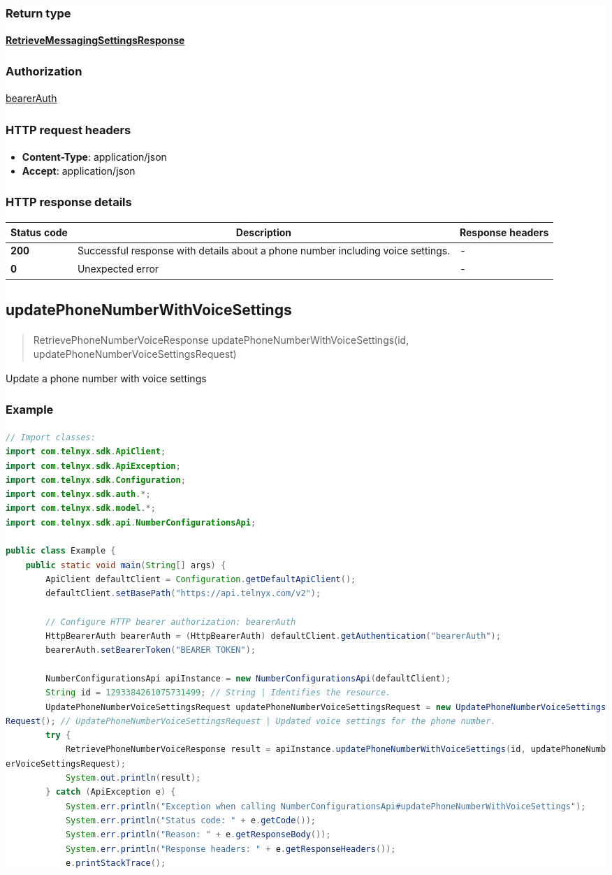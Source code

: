 ### Return type

[**RetrieveMessagingSettingsResponse**](RetrieveMessagingSettingsResponse.md)

### Authorization

[bearerAuth](../README.md#bearerAuth)

### HTTP request headers

- **Content-Type**: application/json
- **Accept**: application/json

### HTTP response details
| Status code | Description | Response headers |
|-------------|-------------|------------------|
| **200** | Successful response with details about a phone number including voice settings. |  -  |
| **0** | Unexpected error |  -  |


## updatePhoneNumberWithVoiceSettings

> RetrievePhoneNumberVoiceResponse updatePhoneNumberWithVoiceSettings(id, updatePhoneNumberVoiceSettingsRequest)

Update a phone number with voice settings

### Example

```java
// Import classes:
import com.telnyx.sdk.ApiClient;
import com.telnyx.sdk.ApiException;
import com.telnyx.sdk.Configuration;
import com.telnyx.sdk.auth.*;
import com.telnyx.sdk.model.*;
import com.telnyx.sdk.api.NumberConfigurationsApi;

public class Example {
    public static void main(String[] args) {
        ApiClient defaultClient = Configuration.getDefaultApiClient();
        defaultClient.setBasePath("https://api.telnyx.com/v2");
        
        // Configure HTTP bearer authorization: bearerAuth
        HttpBearerAuth bearerAuth = (HttpBearerAuth) defaultClient.getAuthentication("bearerAuth");
        bearerAuth.setBearerToken("BEARER TOKEN");

        NumberConfigurationsApi apiInstance = new NumberConfigurationsApi(defaultClient);
        String id = 1293384261075731499; // String | Identifies the resource.
        UpdatePhoneNumberVoiceSettingsRequest updatePhoneNumberVoiceSettingsRequest = new UpdatePhoneNumberVoiceSettingsRequest(); // UpdatePhoneNumberVoiceSettingsRequest | Updated voice settings for the phone number.
        try {
            RetrievePhoneNumberVoiceResponse result = apiInstance.updatePhoneNumberWithVoiceSettings(id, updatePhoneNumberVoiceSettingsRequest);
            System.out.println(result);
        } catch (ApiException e) {
            System.err.println("Exception when calling NumberConfigurationsApi#updatePhoneNumberWithVoiceSettings");
            System.err.println("Status code: " + e.getCode());
            System.err.println("Reason: " + e.getResponseBody());
            System.err.println("Response headers: " + e.getResponseHeaders());
            e.printStackTrace();
```